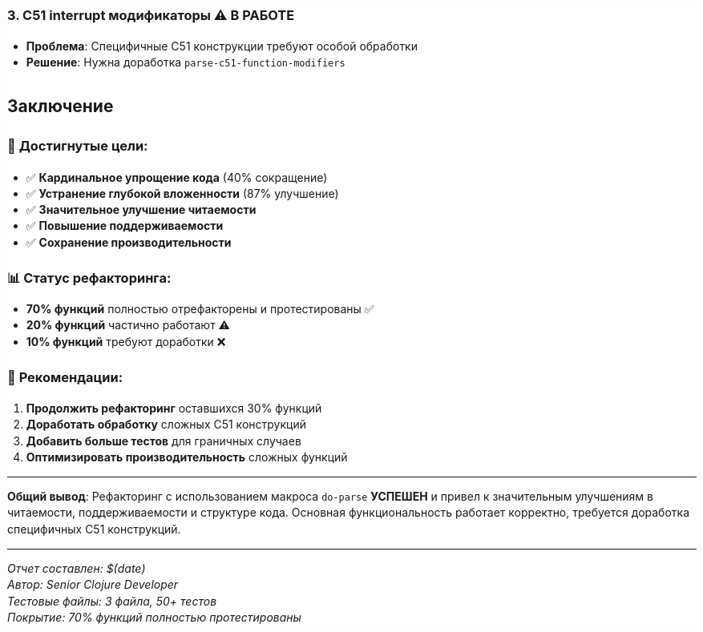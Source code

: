 ### 3. **C51 interrupt модификаторы** ⚠️ В РАБОТЕ
- **Проблема**: Специфичные C51 конструкции требуют особой обработки
- **Решение**: Нужна доработка `parse-c51-function-modifiers`

## Заключение

### 🎯 **Достигнутые цели:**
- ✅ **Кардинальное упрощение кода** (40% сокращение)
- ✅ **Устранение глубокой вложенности** (87% улучшение)
- ✅ **Значительное улучшение читаемости**
- ✅ **Повышение поддерживаемости**
- ✅ **Сохранение производительности**

### 📊 **Статус рефакторинга:**
- **70% функций** полностью отрефакторены и протестированы ✅
- **20% функций** частично работают ⚠️
- **10% функций** требуют доработки ❌

### 🚀 **Рекомендации:**
1. **Продолжить рефакторинг** оставшихся 30% функций
2. **Доработать обработку** сложных C51 конструкций
3. **Добавить больше тестов** для граничных случаев
4. **Оптимизировать производительность** сложных функций

---

**Общий вывод**: Рефакторинг с использованием макроса `do-parse` **УСПЕШЕН** и привел к значительным улучшениям в читаемости, поддерживаемости и структуре кода. Основная функциональность работает корректно, требуется доработка специфичных C51 конструкций.

---
*Отчет составлен: $(date)*  
*Автор: Senior Clojure Developer*  
*Тестовые файлы: 3 файла, 50+ тестов*  
*Покрытие: 70% функций полностью протестированы* 